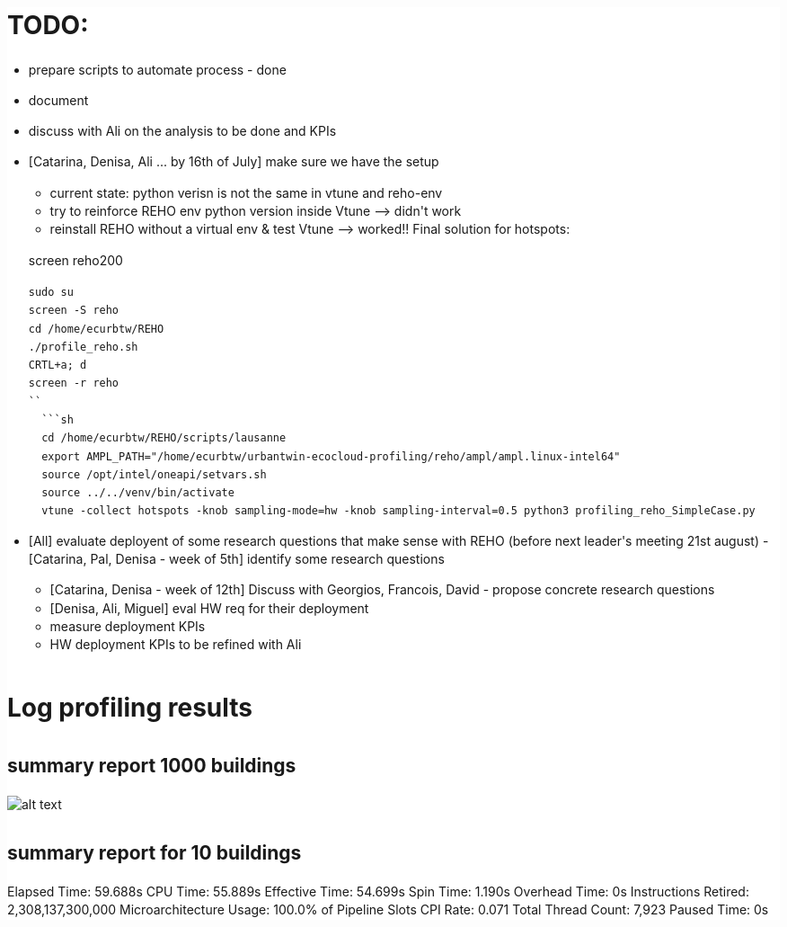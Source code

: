 # TODO:

 
 - prepare scripts to automate process - done
 - document 
 - discuss with Ali on the analysis to be done and KPIs


 - [Catarina, Denisa, Ali ... by 16th of July] make sure we have the setup
    - current state: python verisn is not the same in vtune and reho-env
    - try to reinforce REHO env python version inside Vtune --> didn't work
    - reinstall REHO without a virtual env & test Vtune --> worked!!
    Final solution for hotspots: 

    screen reho200
    
    ```
    sudo su
    screen -S reho
    cd /home/ecurbtw/REHO
    ./profile_reho.sh
    CRTL+a; d
    screen -r reho
    ``
      ```sh
      cd /home/ecurbtw/REHO/scripts/lausanne
      export AMPL_PATH="/home/ecurbtw/urbantwin-ecocloud-profiling/reho/ampl/ampl.linux-intel64"
      source /opt/intel/oneapi/setvars.sh
      source ../../venv/bin/activate
      vtune -collect hotspots -knob sampling-mode=hw -knob sampling-interval=0.5 python3 profiling_reho_SimpleCase.py 
      ```


 - [All] evaluate deployent of some research questions that make sense with REHO (before next leader's meeting 21st august)
     -[Catarina, Pal, Denisa - week of 5th] identify some research questions
    - [Catarina, Denisa - week of 12th] Discuss with Georgios, Francois, David - propose concrete research questions
    - [Denisa, Ali, Miguel] eval HW req for their deployment
    - measure deployment KPIs 
    - HW deployment KPIs to be refined with Ali


# Log profiling results

## summary report 1000 buildings
![alt text](image-1.png)

## summary report for 10 buildings
Elapsed Time: 59.688s
    CPU Time: 55.889s
        Effective Time: 54.699s
        Spin Time: 1.190s
        Overhead Time: 0s
    Instructions Retired: 2,308,137,300,000
    Microarchitecture Usage: 100.0% of Pipeline Slots
        CPI Rate: 0.071
    Total Thread Count: 7,923
    Paused Time: 0s
